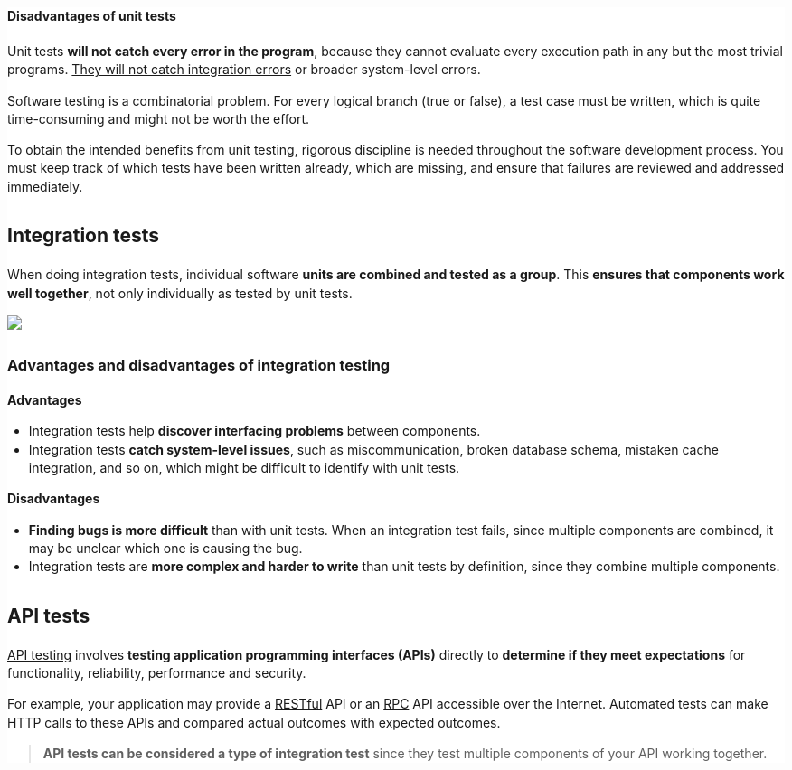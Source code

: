#### Disadvantages of unit tests

Unit tests **will not catch every error in the program**, because they cannot
evaluate every execution path in any but the most trivial programs. [They will
not catch integration
errors](https://www.wovenware.com/blog/2020/11/unit-integration-testing/) or
broader system-level errors.

Software testing is a combinatorial problem. For every logical branch (true or
false), a test case must be written, which is quite time-consuming and might not
be worth the effort.

To obtain the intended benefits from unit testing, rigorous discipline is needed
throughout the software development process. You must keep track of which tests
have been written already, which are missing, and ensure that failures are
reviewed and addressed immediately.

## Integration tests

When doing integration tests, individual software **units are combined and
tested as a group**. This **ensures that components work well together**, not
only individually as tested by unit tests.

<p class='center'><img class='w70' src='images/integration-test-exec.jpg' /></p>

### Advantages and disadvantages of integration testing

**Advantages**

- Integration tests help **discover interfacing problems** between components.
- Integration tests **catch system-level issues**, such as miscommunication,
  broken database schema, mistaken cache integration, and so on, which might be
  difficult to identify with unit tests.

**Disadvantages**

- **Finding bugs is more difficult** than with unit tests. When an integration
  test fails, since multiple components are combined, it may be unclear which
  one is causing the bug.
- Integration tests are **more complex and harder to write** than unit tests by
  definition, since they combine multiple components.

## API tests

[API testing][api-testing] involves **testing application programming interfaces
(APIs)** directly to **determine if they meet expectations** for functionality,
reliability, performance and security.

For example, your application may provide a [RESTful][rest] API or an [RPC][rpc]
API accessible over the Internet. Automated tests can make HTTP calls to these
APIs and compared actual outcomes with expected outcomes.

> **API tests can be considered a type of integration test** since they test
> multiple components of your API working together.


[api-testing]: https://en.wikipedia.org/wiki/API_testing
[appium]: https://appium.io
[automated-tests]: https://en.wikipedia.org/wiki/Test_automation
[chai]: https://www.chaijs.com
[cucumber]: https://cucumber.io/
[doctest]: https://pythontesting.net/framework/doctest/doctest-introduction/
[elixir]: https://elixir-lang.org
[elm]: https://elm-lang.org
[elm-test]: https://github.com/elm-explorations/test
[go]: https://golang.org
[go-test]: https://golang.org/pkg/testing/
[gui-testing]: https://en.wikipedia.org/wiki/Graphical_user_interface_testing
[integration-testing]: https://en.wikipedia.org/wiki/Integration_testing
[jasmine]: https://jasmine.github.io
[java]: https://www.java.com
[jest]: https://jestjs.io
[jmeter]: https://jmeter.apache.org/
[js]: https://en.wikipedia.org/wiki/JavaScript
[junit]: https://junit.org
[kotlin]: https://kotlinlang.org
[kotlin.test]: https://kotlinlang.org/api/latest/kotlin.test/
[mix-test]: https://hexdocs.pm/mix/Mix.Tasks.Test.html
[mocha]: https://mochajs.org
[node]: https://nodejs.org
[performance-testing]: https://en.wikipedia.org/wiki/Software_performance_testing
[php]: http://php.net
[phpunit]: https://phpunit.de
[python]: https://www.python.org
[python-unittest]: https://docs.python.org/3/library/unittest.html
[qa]: https://en.wikipedia.org/wiki/Quality_assurance
[quick]: https://github.com/Quick/Quick
[regression-testing]: https://en.wikipedia.org/wiki/Regression_testing
[rest]: https://en.wikipedia.org/wiki/Representational_state_transfer
[robotium]: https://github.com/RobotiumTech/robotium
[rpc]: https://en.wikipedia.org/wiki/Remote_procedure_call
[rspec]: http://rspec.info
[ruby]: https://www.ruby-lang.org
[ruby-test-unit]: https://test-unit.github.io
[selenium-webdriver]: https://www.seleniumhq.org/projects/webdriver/
[supertest]: https://github.com/visionmedia/supertest
[swift]: https://swift.org
[system-testing]: https://en.wikipedia.org/wiki/System_testing
[tape]: https://github.com/substack/tape
[tdd]: https://en.wikipedia.org/wiki/Test-driven_development
[unit-testing]: https://en.wikipedia.org/wiki/Unit_testing
[vscode]: https://code.visualstudio.com